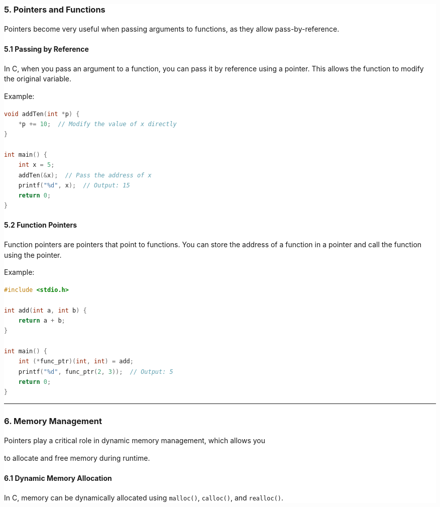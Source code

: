 
### 5. **Pointers and Functions**

Pointers become very useful when passing arguments to functions, as they allow pass-by-reference.

#### 5.1 Passing by Reference

In C, when you pass an argument to a function, you can pass it by reference using a pointer. This allows the function to modify the original variable.

Example:
```c
void addTen(int *p) {
    *p += 10;  // Modify the value of x directly
}

int main() {
    int x = 5;
    addTen(&x);  // Pass the address of x
    printf("%d", x);  // Output: 15
    return 0;
}
```

#### 5.2 Function Pointers

Function pointers are pointers that point to functions. You can store the address of a function in a pointer and call the function using the pointer.

Example:
```c
#include <stdio.h>

int add(int a, int b) {
    return a + b;
}

int main() {
    int (*func_ptr)(int, int) = add;
    printf("%d", func_ptr(2, 3));  // Output: 5
    return 0;
}
```

---

### 6. **Memory Management**

Pointers play a critical role in dynamic memory management, which allows you

 to allocate and free memory during runtime.

#### 6.1 Dynamic Memory Allocation

In C, memory can be dynamically allocated using `malloc()`, `calloc()`, and `realloc()`.
